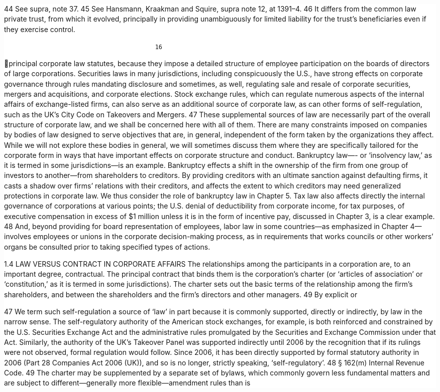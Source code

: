 
44
   See supra, note 37.
45
   See Hansmann, Kraakman and Squire, supra note 12, at 1391–4.
46
   It differs from the common law private trust, from which it evolved, principally in providing
unambiguously for limited liability for the trust’s beneficiaries even if they exercise control.


                                              16
principal corporate law statutes, because they impose a detailed structure of
employee participation on the boards of directors of large corporations.
        Securities laws in many jurisdictions, including conspicuously the U.S., have
strong effects on corporate governance through rules mandating disclosure and
sometimes, as well, regulating sale and resale of corporate securities, mergers and
acquisitions, and corporate elections. Stock exchange rules, which can regulate
numerous aspects of the internal affairs of exchange-listed firms, can also serve as an
additional source of corporate law, as can other forms of self-regulation, such as the
UK’s City Code on Takeovers and Mergers. 47 These supplemental sources of law are
necessarily part of the overall structure of corporate law, and we shall be concerned
here with all of them.
         There are many constraints imposed on companies by bodies of law designed
to serve objectives that are, in general, independent of the form taken by the
organizations they affect. While we will not explore these bodies in general, we will
sometimes discuss them where they are specifically tailored for the corporate form in
ways that have important effects on corporate structure and conduct. Bankruptcy
law—- or ‘insolvency law,’ as it is termed in some jurisdictions—is an example.
Bankruptcy effects a shift in the ownership of the firm from one group of investors to
another—from shareholders to creditors. By providing creditors with an ultimate
sanction against defaulting firms, it casts a shadow over firms’ relations with their
creditors, and affects the extent to which creditors may need generalized protections
in corporate law. We thus consider the role of bankruptcy law in Chapter 5. Tax law
also affects directly the internal governance of corporations at various points; the U.S.
denial of deductibility from corporate income, for tax purposes, of executive
compensation in excess of $1 million unless it is in the form of incentive pay, discussed
in Chapter 3, is a clear example. 48 And, beyond providing for board representation of
employees, labor law in some countries—as emphasized in Chapter 4—involves
employees or unions in the corporate decision-making process, as in requirements that
works councils or other workers’ organs be consulted prior to taking specified types of
actions.

1.4 LAW VERSUS CONTRACT IN CORPORATE AFFAIRS
The relationships among the participants in a corporation are, to an important degree,
contractual. The principal contract that binds them is the corporation’s charter (or
‘articles of association’ or ‘constitution,’ as it is termed in some jurisdictions). The
charter sets out the basic terms of the relationship among the firm’s shareholders, and
between the shareholders and the firm’s directors and other managers. 49 By explicit or

47
   We term such self-regulation a source of ‘law’ in part because it is commonly supported, directly or
indirectly, by law in the narrow sense. The self-regulatory authority of the American stock
exchanges, for example, is both reinforced and constrained by the U.S. Securities Exchange Act and
the administrative rules promulgated by the Securities and Exchange Commission under that Act.
Similarly, the authority of the UK’s Takeover Panel was supported indirectly until 2006 by the
recognition that if its rulings were not observed, formal regulation would follow. Since 2006, it has
been directly supported by formal statutory authority in 2006 (Part 28 Companies Act 2006 (UK)), and
so is no longer, strictly speaking, ‘self-regulatory’.
48
   § 162(m) Internal Revenue Code.
49
    The charter may be supplemented by a separate set of bylaws, which commonly govern less
fundamental matters and are subject to different—generally more flexible—amendment rules than is